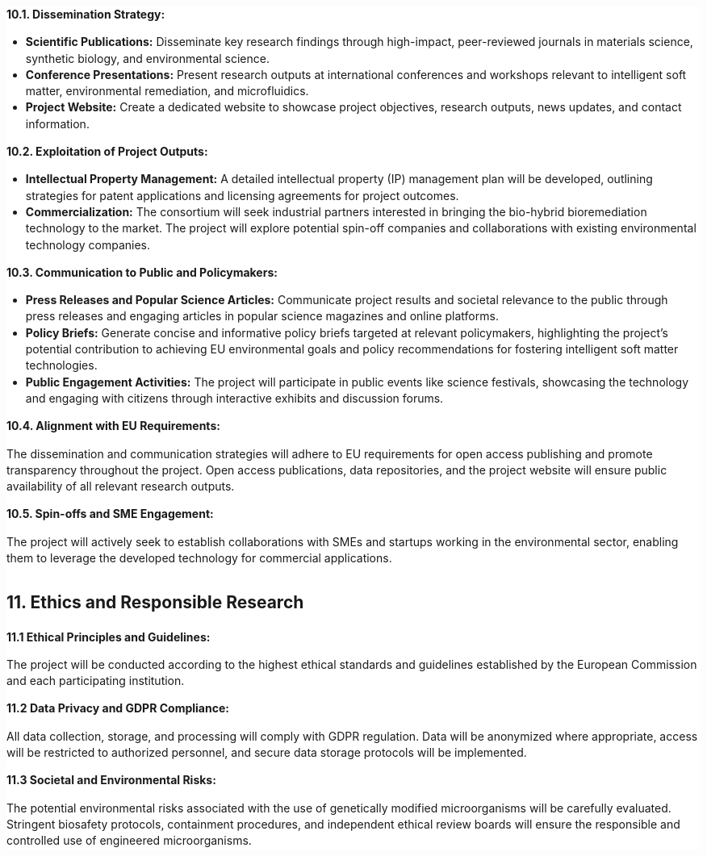 **10.1. Dissemination Strategy:**

*   **Scientific Publications:** Disseminate key research findings through high-impact, peer-reviewed journals in materials science, synthetic biology, and environmental science.
*   **Conference Presentations:** Present research outputs at international conferences and workshops relevant to intelligent soft matter, environmental remediation, and microfluidics.
*   **Project Website:** Create a dedicated website to showcase project objectives, research outputs, news updates, and contact information. 

**10.2.  Exploitation of Project Outputs:**

*   **Intellectual Property Management:**  A detailed intellectual property (IP) management plan will be developed, outlining strategies for patent applications and licensing agreements for project outcomes. 
*   **Commercialization:**  The consortium will seek industrial partners interested in bringing the bio-hybrid bioremediation technology to the market.  The project will explore potential spin-off companies and collaborations with existing environmental technology companies. 

**10.3. Communication to Public and Policymakers:**

*   **Press Releases and Popular Science Articles:** Communicate project results and societal relevance to the public through press releases and engaging articles in popular science magazines and online platforms.
*   **Policy Briefs:** Generate concise and informative policy briefs targeted at relevant policymakers, highlighting the project’s potential contribution to achieving EU environmental goals and policy recommendations for fostering intelligent soft matter technologies.
*   **Public Engagement Activities:**  The project will participate in public events like science festivals, showcasing the technology and engaging with citizens through interactive exhibits and discussion forums.

**10.4. Alignment with EU Requirements:**

The dissemination and communication strategies will adhere to EU requirements for open access publishing and promote transparency throughout the project. Open access publications, data repositories, and the project website will ensure public availability of all relevant research outputs. 

**10.5. Spin-offs and SME Engagement:**

The project will actively seek to establish collaborations with SMEs and startups working in the environmental sector, enabling them to leverage the developed technology for commercial applications.

## 11. Ethics and Responsible Research

**11.1 Ethical Principles and Guidelines:**

The project will be conducted according to the highest ethical standards and guidelines established by the European Commission and each participating institution. 

**11.2 Data Privacy and GDPR Compliance:**

All data collection, storage, and processing will comply with GDPR regulation. Data will be anonymized where appropriate, access will be restricted to authorized personnel, and secure data storage protocols will be implemented.

**11.3  Societal and Environmental Risks:**

The potential environmental risks associated with the use of genetically modified microorganisms will be carefully evaluated. Stringent biosafety protocols, containment procedures, and independent ethical review boards will ensure the responsible and controlled use of engineered microorganisms.
